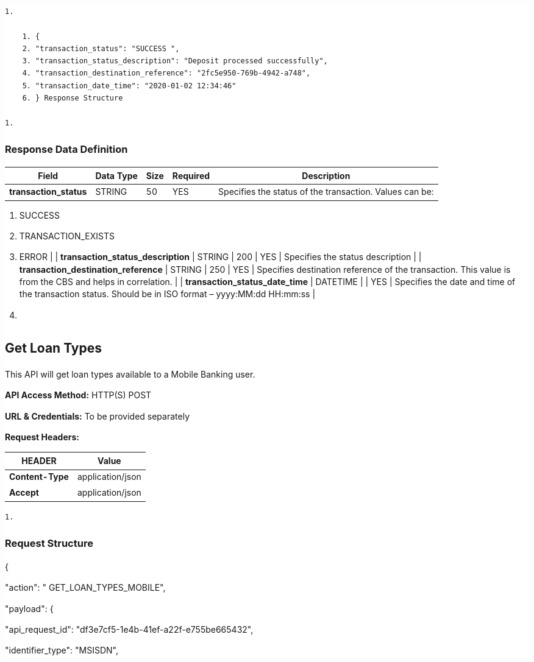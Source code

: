     1.

        1. {
        2. "transaction_status": "SUCCESS ",
        3. "transaction_status_description": "Deposit processed successfully",
        4. "transaction_destination_reference": "2fc5e950-769b-4942-a748",
        5. "transaction_date_time": "2020-01-02 12:34:46"
        6. } Response Structure

    1.

### Response Data Definition

| **Field** | **Data Type** | **Size** | **Required** | **Description** |
| --- | --- | --- | --- | --- |
| **transaction_status** | STRING | 50 | YES | Specifies the status of the transaction. Values can be:

1. SUCCESS
2. TRANSACTION_EXISTS
3. ERROR | | **transaction_status_description** | STRING | 200 | YES | Specifies the status description | | **transaction_destination_reference** | STRING | 250 | YES | Specifies destination reference of the transaction. This value is from the CBS and helps in correlation. | | **transaction_status_date_time** | DATETIME | | YES | Specifies the date and time of the transaction status. Should be in ISO format – yyyy:MM:dd HH:mm:ss |

1.

## Get Loan Types

This API will get loan types available to a Mobile Banking user.

**API Access Method:** HTTP(S) POST

**URL &amp; Credentials:** To be provided separately

**Request Headers:**

| **HEADER** | **Value** |
| --- | --- |
| **Content-Type** | application/json |
| **Accept** | application/json |

    1.

### Request Structure

{

"action": " GET_LOAN_TYPES_MOBILE",

"payload": {

"api_request_id": "df3e7cf5-1e4b-41ef-a22f-e755be665432",

"identifier_type": "MSISDN",
